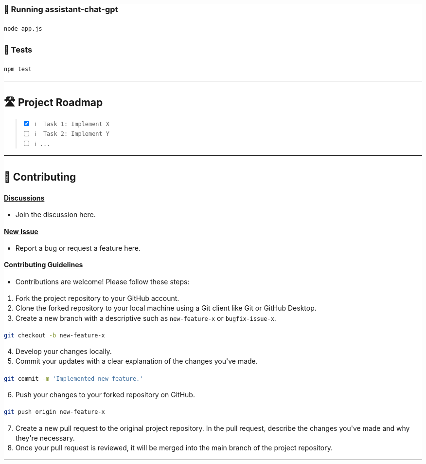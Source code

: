 ### 🤖 Running assistant-chat-gpt

```sh
node app.js
```

### 🧪 Tests
```sh
npm test
```

---


## 🛣 Project Roadmap

> - [X] `ℹ️  Task 1: Implement X`
> - [ ] `ℹ️  Task 2: Implement Y`
> - [ ] `ℹ️ ...`


---

## 🔰 Contributing

[**Discussions**](https://github.com/idosal/assistant-chat-gpt/discussions)
  - Join the discussion here.

[**New Issue**](https://github.com/idosal/assistant-chat-gpt/issues)
  - Report a bug or request a feature here.

[**Contributing Guidelines**](https://github.com/idosal/assistant-chat-gpt/blob/main/CONTRIBUTING.md)

- Contributions are welcome! Please follow these steps:

1. Fork the project repository to your GitHub account.
2. Clone the forked repository to your local machine using a Git client like Git or GitHub Desktop.
3. Create a new branch with a descriptive such as `new-feature-x` or `bugfix-issue-x`.
```sh
git checkout -b new-feature-x
```
4. Develop your changes locally.
5. Commit your updates with a clear explanation of the changes you've made.
```sh
git commit -m 'Implemented new feature.'
```
6. Push your changes to your forked repository on GitHub.
```sh
git push origin new-feature-x
```
7. Create a new pull request to the original project repository. In the pull request, describe the changes you've made and why they're necessary.
8. Once your pull request is reviewed, it will be merged into the main branch of the project repository.

---